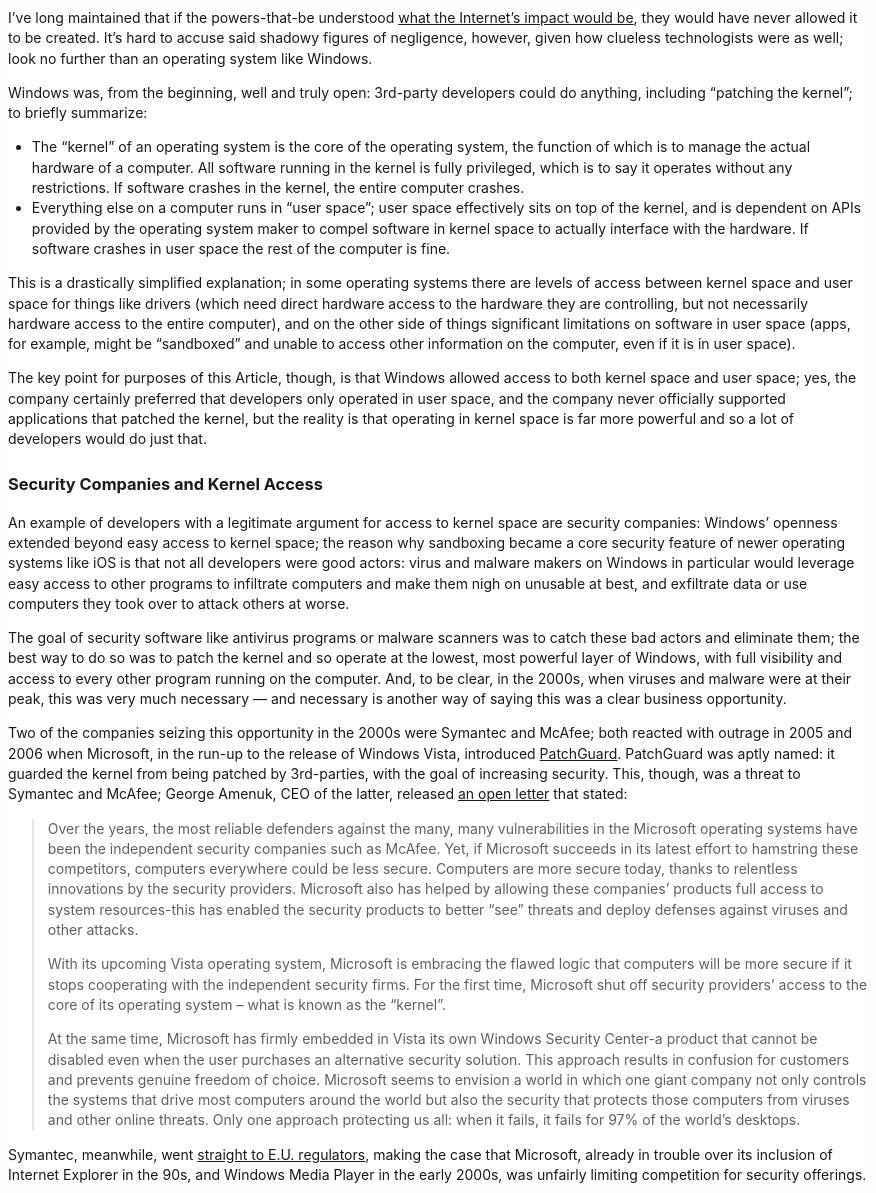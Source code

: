 <p>I&#8217;ve long maintained that if the powers-that-be understood <a href="https://stratechery.com/2019/the-internet-and-the-third-estate/">what the Internet&#8217;s impact would be</a>, they would have never allowed it to be created. It&#8217;s hard to accuse said shadowy figures of negligence, however, given how clueless technologists were as well; look no further than an operating system like Windows.</p><p>Windows was, from the beginning, well and truly open: 3rd-party developers could do anything, including &#8220;patching the kernel&#8221;; to briefly summarize:</p><ul><li>The &#8220;kernel&#8221; of an operating system is the core of the operating system, the function of which is to manage the actual hardware of a computer. All software running in the kernel is fully privileged, which is to say it operates without any restrictions. If software crashes in the kernel, the entire computer crashes.</li><li>Everything else on a computer runs in &#8220;user space&#8221;; user space effectively sits on top of the kernel, and is dependent on APIs provided by the operating system maker to compel software in kernel space to actually interface with the hardware. If software crashes in user space the rest of the computer is fine.</li></ul><p>This is a drastically simplified explanation; in some operating systems there are levels of access between kernel space and user space for things like drivers (which need direct hardware access to the hardware they are controlling, but not necessarily hardware access to the entire computer), and on the other side of things significant limitations on software in user space (apps, for example, might be &#8220;sandboxed&#8221; and unable to access other information on the computer, even if it is in user space).</p><p>The key point for purposes of this Article, though, is that Windows allowed access to both kernel space and user space; yes, the company certainly preferred that developers only operated in user space, and the company never officially supported applications that patched the kernel, but the reality is that operating in kernel space is far more powerful and so a lot of developers would do just that.</p><h3>Security Companies and Kernel Access</h3><p>An example of developers with a legitimate argument for access to kernel space are security companies: Windows&#8217; openness extended beyond easy access to kernel space; the reason why sandboxing became a core security feature of newer operating systems like iOS is that not all developers were good actors: virus and malware makers on Windows in particular would leverage easy access to other programs to infiltrate computers and make them nigh on unusable at best, and exfiltrate data or use computers they took over to attack others at worse.</p><p>The goal of security software like antivirus programs or malware scanners was to catch these bad actors and eliminate them; the best way to do so was to patch the kernel and so operate at the lowest, most powerful layer of Windows, with full visibility and access to every other program running on the computer. And, to be clear, in the 2000s, when viruses and malware were at their peak, this was very much necessary — and necessary is another way of saying this was a clear business opportunity.</p><p>Two of the companies seizing this opportunity in the 2000s were Symantec and McAfee; both reacted with outrage in 2005 and 2006 when Microsoft, in the run-up to the release of Windows Vista, introduced <a href="https://en.wikipedia.org/wiki/Kernel_Patch_Protection">PatchGuard</a>. PatchGuard was aptly named: it guarded the kernel from being patched by 3rd-parties, with the goal of increasing security. This, though, was a threat to Symantec and McAfee; George Amenuk, CEO of the latter, released <a href="https://news.softpedia.com/news/Microsoft-Increasing-Security-Risk-with-Vista-37014.shtml">an open letter</a> that stated:</p><blockquote><p>  Over the years, the most reliable defenders against the many, many vulnerabilities in the Microsoft operating systems have been the independent security companies such as McAfee. Yet, if Microsoft succeeds in its latest effort to hamstring these competitors, computers everywhere could be less secure. Computers are more secure today, thanks to relentless innovations by the security providers. Microsoft also has helped by allowing these companies&#8217; products full access to system resources-this has enabled the security products to better &#8220;see&#8221; threats and deploy defenses against viruses and other attacks.</p><p>  With its upcoming Vista operating system, Microsoft is embracing the flawed logic that computers will be more secure if it stops cooperating with the independent security firms. For the first time, Microsoft shut off security providers&#8217; access to the core of its operating system &#8211; what is known as the &#8220;kernel&#8221;.</p><p>  At the same time, Microsoft has firmly embedded in Vista its own Windows Security Center-a product that cannot be disabled even when the user purchases an alternative security solution. This approach results in confusion for customers and prevents genuine freedom of choice. Microsoft seems to envision a world in which one giant company not only controls the systems that drive most computers around the world but also the security that protects those computers from viruses and other online threats. Only one approach protecting us all: when it fails, it fails for 97% of the world&#8217;s desktops.</p></blockquote><p>Symantec, meanwhile, went <a href="https://arstechnica.com/information-technology/2006/09/7851/">straight to E.U. regulators</a>, making the case that Microsoft, already in trouble over its inclusion of Internet Explorer in the 90s, and Windows Media Player in the early 2000s, was unfairly limiting competition for security offerings.